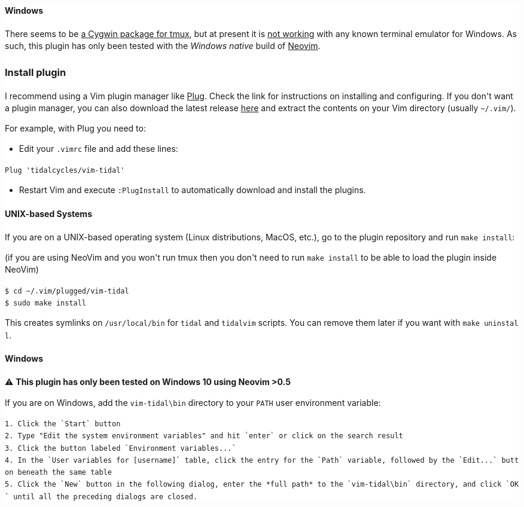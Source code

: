 #### Windows ####

There seems to be [a Cygwin package for
tmux](https://cygwin.com/cgi-bin2/package-cat.cgi?file=x86%2Ftmux%2Ftmux-1.9a-1&grep=tmux),
but at present it is [not working](https://github.com/microsoft/terminal/issues/5132#issuecomment-604560893) with any known terminal emulator for Windows. As such, this plugin has only been tested with the *Windows native* build of [Neovim](https://github.com/tidalcycles/vim-tidal#neovim-terminal-target).


### Install plugin ###

I recommend using a Vim plugin manager like
[Plug](https://github.com/junegunn/vim-plug).  Check the link for instructions
on installing and configuring.  If you don't want a plugin manager, you can
also download the latest release
[here](https://github.com/tidalcycles/vim-tidal/releases) and extract the
contents on your Vim directory (usually `~/.vim/`).

For example, with Plug you need to:

  * Edit your `.vimrc` file and add these lines:

```vim
Plug 'tidalcycles/vim-tidal'
```

  * Restart Vim and execute `:PlugInstall` to automatically download and
    install the plugins.

#### UNIX-based Systems ####

If you are on a UNIX-based operating system (Linux distributions, MacOS, etc.), go to the plugin repository and run `make install`:

(if you are using NeoVim and you won't run tmux then you don't need to run `make install` to be able to load the plugin inside NeoVim)

    $ cd ~/.vim/plugged/vim-tidal
    $ sudo make install

This creates symlinks on `/usr/local/bin` for `tidal` and `tidalvim` scripts.
You can remove them later if you want with `make uninstall`.

#### Windows ####

:warning: **This plugin has only been tested on Windows 10 using Neovim >0.5**

If you are on Windows, add the `vim-tidal\bin` directory to your `PATH` user environment variable:

    1. Click the `Start` button
    2. Type "Edit the system environment variables" and hit `enter` or click on the search result
    3. Click the button labeled `Environment variables...`
    4. In the `User variables for [username]` table, click the entry for the `Path` variable, followed by the `Edit...` button beneath the same table
    5. Click the `New` button in the following dialog, enter the *full path* to the `vim-tidal\bin` directory, and click `OK` until all the preceding dialogs are closed.
